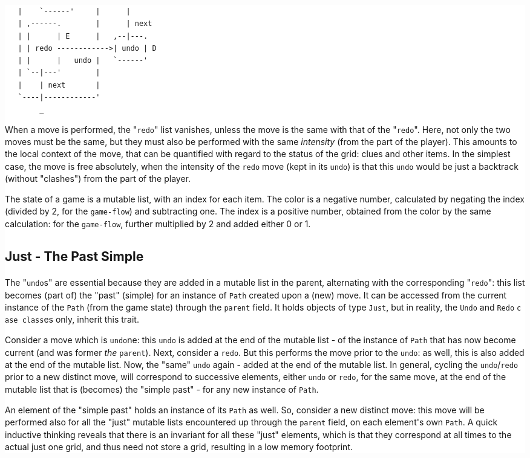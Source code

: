       |    `------'     |      |
       | ,------.        |      | next
       | |      | E      |   ,--|---.
       | | redo ------------>| undo | D
       | |      |   undo |   `------'
       | `--|---'        |
       |    | next       |
       `----|------------'
            _

When a move is performed, the "`redo`" list vanishes, unless the move is the same
with that of the "`redo`". Here, not only the two moves must be the same, but they
must also be performed with the same _intensity_ (from the part of the player).
This amounts to the local context of the move, that can be quantified with regard to
the status of the grid: clues and other items. In the simplest case, the move is free
absolutely, when the intensity of the `redo` move (kept in its `undo`) is that this
`undo` would be just a backtrack (without "clashes") from the part of the player.

The state of a game is a mutable list, with an index for each item. The color is
a negative number, calculated by negating the index (divided by 2, for the `game-flow`)
and subtracting one. The index is a positive number, obtained from the color by the same
calculation: for the `game-flow`, further multiplied by 2 and added either 0 or 1.

Just - The Past Simple
----------------------

The "`undo`s" are essential because they are added in a mutable list in the parent,
alternating with the corresponding "`redo`": this list becomes (part of) the "past"
(simple) for an instance of `Path` created upon a (new) move. It can be accessed from
the current instance of the `Path` (from the game state) through the `parent` field.
It holds objects of type `Just`, but in reality, the `Undo` and `Redo` `case class`es
only, inherit this trait.

Consider a move which is `undo`ne: this `undo` is added at the end of the mutable
list - of the instance of `Path` that has now become current (and was former _the_
`parent`). Next, consider a `redo`. But this performs the move prior to the `undo`:
as well, this is also added at the end of the mutable list. Now, the "same" `undo`
again - added at the end of the mutable list. In general, cycling the `undo`/`redo`
prior to a new distinct move, will correspond to successive elements, either `undo`
or `redo`, for the same move, at the end of the mutable list that is (becomes)
the "simple past" - for any new instance of `Path`.

An element of the "simple past" holds an instance of its `Path` as well. So, consider
a new distinct move: this move will be performed also for all the "just" mutable lists
encountered up through the `parent` field, on each element's own `Path`. A quick
inductive thinking reveals that there is an invariant for all these "just" elements,
which is that they correspond at all times to the actual just one grid, and thus
need not store a grid, resulting in a low memory footprint.
